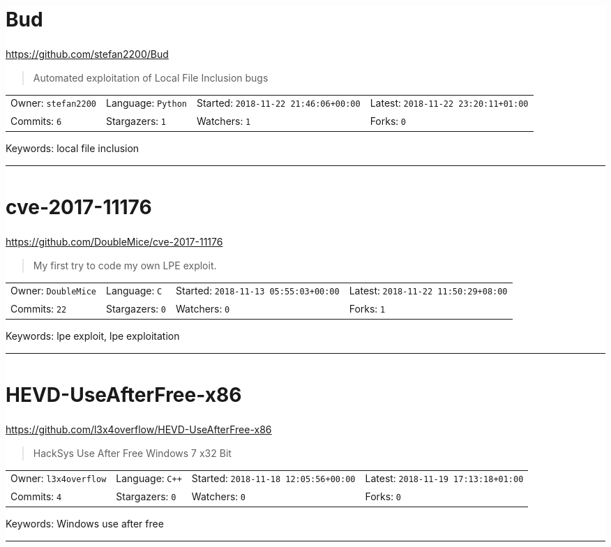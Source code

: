 
# Bud

https://github.com/stefan2200/Bud
<blockquote>
Automated exploitation of Local File Inclusion bugs
</blockquote>

<table><tr>
<tr><td>Owner: <code>stefan2200</code></td>
    <td>Language: <code>Python</code></td>
    <td>Started: <code>2018-11-22 21:46:06+00:00</code></td>
    <td>Latest: <code>2018-11-22 23:20:11+01:00</code></td></tr>
<tr><td>Commits: <code>6</code></td>
    <td>Stargazers: <code>1</code></td>
    <td>Watchers: <code>1</code></td>
    <td>Forks: <code>0</code></td></tr>
</table>
Keywords: local file inclusion

---

# cve-2017-11176

https://github.com/DoubleMice/cve-2017-11176
<blockquote>
My first try to code my own LPE exploit.
</blockquote>

<table><tr>
<tr><td>Owner: <code>DoubleMice</code></td>
    <td>Language: <code>C</code></td>
    <td>Started: <code>2018-11-13 05:55:03+00:00</code></td>
    <td>Latest: <code>2018-11-22 11:50:29+08:00</code></td></tr>
<tr><td>Commits: <code>22</code></td>
    <td>Stargazers: <code>0</code></td>
    <td>Watchers: <code>0</code></td>
    <td>Forks: <code>1</code></td></tr>
</table>
Keywords: lpe exploit, lpe exploitation

---

# HEVD-UseAfterFree-x86

https://github.com/l3x4overflow/HEVD-UseAfterFree-x86
<blockquote>
HackSys Use After Free Windows 7 x32 Bit
</blockquote>

<table><tr>
<tr><td>Owner: <code>l3x4overflow</code></td>
    <td>Language: <code>C++</code></td>
    <td>Started: <code>2018-11-18 12:05:56+00:00</code></td>
    <td>Latest: <code>2018-11-19 17:13:18+01:00</code></td></tr>
<tr><td>Commits: <code>4</code></td>
    <td>Stargazers: <code>0</code></td>
    <td>Watchers: <code>0</code></td>
    <td>Forks: <code>0</code></td></tr>
</table>
Keywords: Windows use after free

---